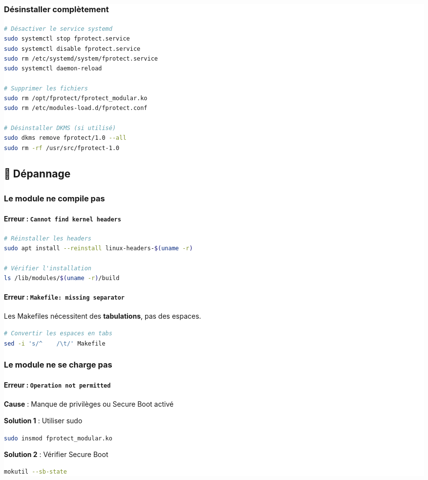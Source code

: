 ### Désinstaller complètement

```bash
# Désactiver le service systemd
sudo systemctl stop fprotect.service
sudo systemctl disable fprotect.service
sudo rm /etc/systemd/system/fprotect.service
sudo systemctl daemon-reload

# Supprimer les fichiers
sudo rm /opt/fprotect/fprotect_modular.ko
sudo rm /etc/modules-load.d/fprotect.conf

# Désinstaller DKMS (si utilisé)
sudo dkms remove fprotect/1.0 --all
sudo rm -rf /usr/src/fprotect-1.0
```

## 🐛 Dépannage

### Le module ne compile pas

#### Erreur : `Cannot find kernel headers`

```bash
# Réinstaller les headers
sudo apt install --reinstall linux-headers-$(uname -r)

# Vérifier l'installation
ls /lib/modules/$(uname -r)/build
```

#### Erreur : `Makefile: missing separator`

Les Makefiles nécessitent des **tabulations**, pas des espaces.

```bash
# Convertir les espaces en tabs
sed -i 's/^    /\t/' Makefile
```

### Le module ne se charge pas

#### Erreur : `Operation not permitted`

**Cause** : Manque de privilèges ou Secure Boot activé

**Solution 1** : Utiliser sudo
```bash
sudo insmod fprotect_modular.ko
```

**Solution 2** : Vérifier Secure Boot
```bash
mokutil --sb-state
```
